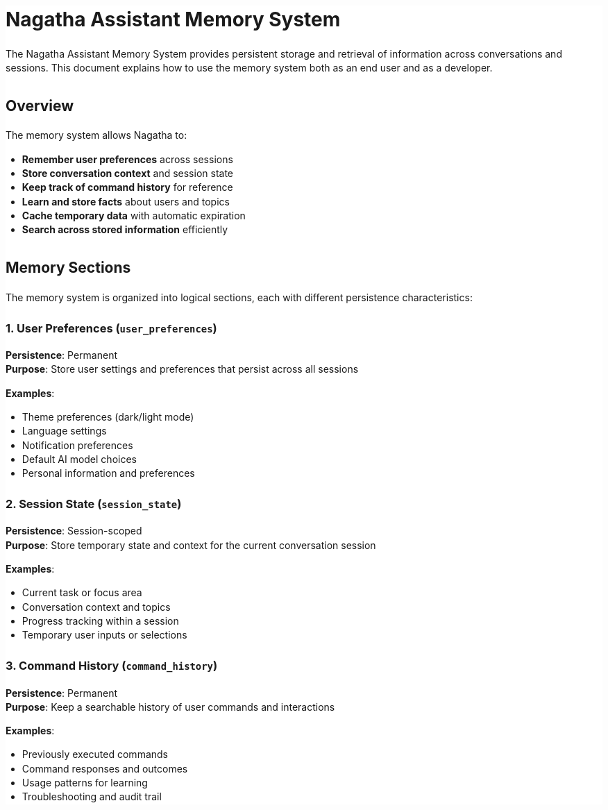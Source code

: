 # Nagatha Assistant Memory System

The Nagatha Assistant Memory System provides persistent storage and retrieval of information across conversations and sessions. This document explains how to use the memory system both as an end user and as a developer.

## Overview

The memory system allows Nagatha to:
- **Remember user preferences** across sessions
- **Store conversation context** and session state
- **Keep track of command history** for reference
- **Learn and store facts** about users and topics
- **Cache temporary data** with automatic expiration
- **Search across stored information** efficiently

## Memory Sections

The memory system is organized into logical sections, each with different persistence characteristics:

### 1. User Preferences (`user_preferences`)
**Persistence**: Permanent  
**Purpose**: Store user settings and preferences that persist across all sessions

**Examples**:
- Theme preferences (dark/light mode)
- Language settings
- Notification preferences
- Default AI model choices
- Personal information and preferences

### 2. Session State (`session_state`)
**Persistence**: Session-scoped  
**Purpose**: Store temporary state and context for the current conversation session

**Examples**:
- Current task or focus area
- Conversation context and topics
- Progress tracking within a session
- Temporary user inputs or selections

### 3. Command History (`command_history`)
**Persistence**: Permanent  
**Purpose**: Keep a searchable history of user commands and interactions

**Examples**:
- Previously executed commands
- Command responses and outcomes
- Usage patterns for learning
- Troubleshooting and audit trail

